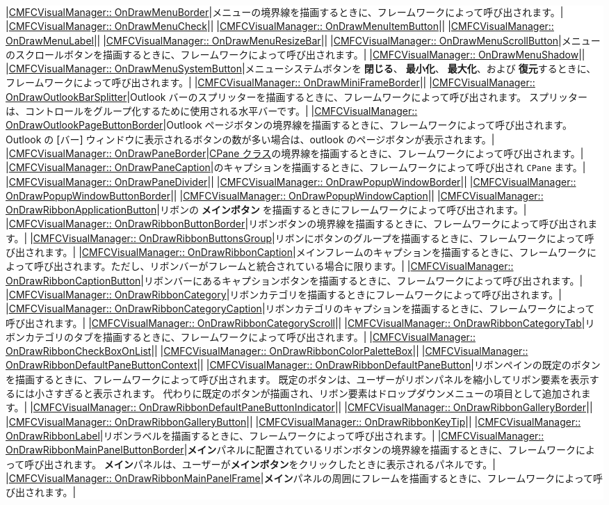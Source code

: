 |[CMFCVisualManager:: OnDrawMenuBorder](#ondrawmenuborder)|メニューの境界線を描画するときに、フレームワークによって呼び出されます。|
|[CMFCVisualManager:: OnDrawMenuCheck](#ondrawmenucheck)||
|[CMFCVisualManager:: OnDrawMenuItemButton](#ondrawmenuitembutton)||
|[CMFCVisualManager:: OnDrawMenuLabel](#ondrawmenulabel)||
|[CMFCVisualManager:: OnDrawMenuResizeBar](#ondrawmenuresizebar)||
|[CMFCVisualManager:: OnDrawMenuScrollButton](#ondrawmenuscrollbutton)|メニューのスクロールボタンを描画するときに、フレームワークによって呼び出されます。|
|[CMFCVisualManager:: OnDrawMenuShadow](#ondrawmenushadow)||
|[CMFCVisualManager:: OnDrawMenuSystemButton](#ondrawmenusystembutton)|メニューシステムボタンを **閉じる**、 **最小化**、 **最大化**、および **復元**するときに、フレームワークによって呼び出されます。|
|[CMFCVisualManager:: OnDrawMiniFrameBorder](#ondrawminiframeborder)||
|[CMFCVisualManager:: OnDrawOutlookBarSplitter](#ondrawoutlookbarsplitter)|Outlook バーのスプリッターを描画するときに、フレームワークによって呼び出されます。 スプリッターは、コントロールをグループ化するために使用される水平バーです。|
|[CMFCVisualManager:: OnDrawOutlookPageButtonBorder](#ondrawoutlookpagebuttonborder)|Outlook ページボタンの境界線を描画するときに、フレームワークによって呼び出されます。 Outlook の [バー] ウィンドウに表示されるボタンの数が多い場合は、outlook のページボタンが表示されます。|
|[CMFCVisualManager:: OnDrawPaneBorder](#ondrawpaneborder)|[CPane クラス](../../mfc/reference/cpane-class.md)の境界線を描画するときに、フレームワークによって呼び出されます。|
|[CMFCVisualManager:: OnDrawPaneCaption](#ondrawpanecaption)|のキャプションを描画するときに、フレームワークによって呼び出され `CPane` ます。|
|[CMFCVisualManager:: OnDrawPaneDivider](#ondrawpanedivider)||
|[CMFCVisualManager:: OnDrawPopupWindowBorder](#ondrawpopupwindowborder)||
|[CMFCVisualManager:: OnDrawPopupWindowButtonBorder](#ondrawpopupwindowbuttonborder)||
|[CMFCVisualManager:: OnDrawPopupWindowCaption](#ondrawpopupwindowcaption)||
|[CMFCVisualManager:: OnDrawRibbonApplicationButton](#ondrawribbonapplicationbutton)|リボンの **メインボタン** を描画するときにフレームワークによって呼び出されます。|
|[CMFCVisualManager:: OnDrawRibbonButtonBorder](#ondrawribbonbuttonborder)|リボンボタンの境界線を描画するときに、フレームワークによって呼び出されます。|
|[CMFCVisualManager:: OnDrawRibbonButtonsGroup](#ondrawribbonbuttonsgroup)|リボンにボタンのグループを描画するときに、フレームワークによって呼び出されます。|
|[CMFCVisualManager:: OnDrawRibbonCaption](#ondrawribboncaption)|メインフレームのキャプションを描画するときに、フレームワークによって呼び出されます。ただし、リボンバーがフレームと統合されている場合に限ります。|
|[CMFCVisualManager:: OnDrawRibbonCaptionButton](#ondrawribboncaptionbutton)|リボンバーにあるキャプションボタンを描画するときに、フレームワークによって呼び出されます。|
|[CMFCVisualManager:: OnDrawRibbonCategory](#ondrawribboncategory)|リボンカテゴリを描画するときにフレームワークによって呼び出されます。|
|[CMFCVisualManager:: OnDrawRibbonCategoryCaption](#ondrawribboncategorycaption)|リボンカテゴリのキャプションを描画するときに、フレームワークによって呼び出されます。|
|[CMFCVisualManager:: OnDrawRibbonCategoryScroll](#ondrawribboncategoryscroll)||
|[CMFCVisualManager:: OnDrawRibbonCategoryTab](#ondrawribboncategorytab)|リボンカテゴリのタブを描画するときに、フレームワークによって呼び出されます。|
|[CMFCVisualManager:: OnDrawRibbonCheckBoxOnList](#ondrawribboncheckboxonlist)||
|[CMFCVisualManager:: OnDrawRibbonColorPaletteBox](#ondrawribboncolorpalettebox)||
|[CMFCVisualManager:: OnDrawRibbonDefaultPaneButtonContext](#ondrawribbondefaultpanebuttoncontext)||
|[CMFCVisualManager:: OnDrawRibbonDefaultPaneButton](#ondrawribbondefaultpanebutton)|リボンペインの既定のボタンを描画するときに、フレームワークによって呼び出されます。 既定のボタンは、ユーザーがリボンパネルを縮小してリボン要素を表示するには小さすぎると表示されます。 代わりに既定のボタンが描画され、リボン要素はドロップダウンメニューの項目として追加されます。|
|[CMFCVisualManager:: OnDrawRibbonDefaultPaneButtonIndicator](#ondrawribbondefaultpanebuttonindicator)||
|[CMFCVisualManager:: OnDrawRibbonGalleryBorder](#ondrawribbongalleryborder)||
|[CMFCVisualManager:: OnDrawRibbonGalleryButton](#ondrawribbongallerybutton)||
|[CMFCVisualManager:: OnDrawRibbonKeyTip](#ondrawribbonkeytip)||
|[CMFCVisualManager:: OnDrawRibbonLabel](#ondrawribbonlabel)|リボンラベルを描画するときに、フレームワークによって呼び出されます。|
|[CMFCVisualManager:: OnDrawRibbonMainPanelButtonBorder](#ondrawribbonmainpanelbuttonborder)|**メイン**パネルに配置されているリボンボタンの境界線を描画するときに、フレームワークによって呼び出されます。 **メイン**パネルは、ユーザーが**メインボタン**をクリックしたときに表示されるパネルです。|
|[CMFCVisualManager:: OnDrawRibbonMainPanelFrame](#ondrawribbonmainpanelframe)|**メイン**パネルの周囲にフレームを描画するときに、フレームワークによって呼び出されます。|